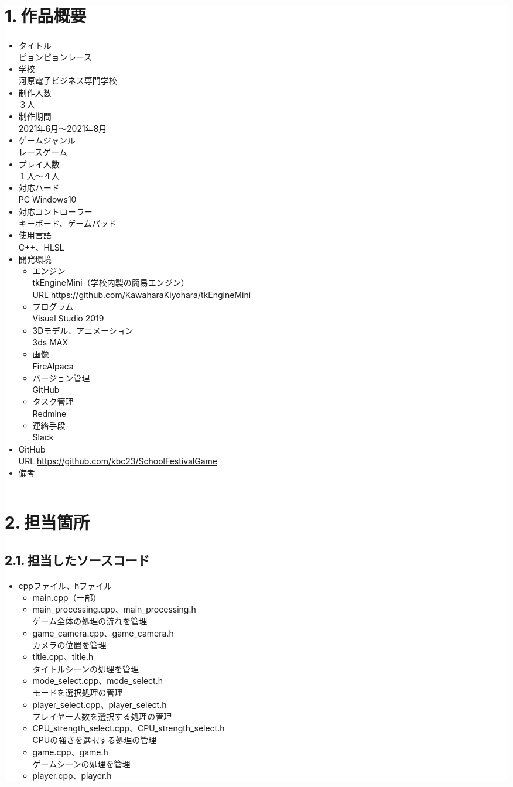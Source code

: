 # 1. 作品概要
* タイトル  
ピョンピョンレース
* 学校  
河原電子ビジネス専門学校
* 制作人数  
３人
* 制作期間  
2021年6月～2021年8月
* ゲームジャンル  
レースゲーム
* プレイ人数  
１人～４人
* 対応ハード  
PC Windows10
* 対応コントローラー  
キーボード、ゲームパッド
* 使用言語  
C++、HLSL
* 開発環境
    * エンジン  
    tkEngineMini（学校内製の簡易エンジン）  
    URL https://github.com/KawaharaKiyohara/tkEngineMini
    * プログラム  
    Visual Studio 2019
    * 3Dモデル、アニメーション  
    3ds MAX
    * 画像  
    FireAlpaca
    * バージョン管理  
    GitHub
    * タスク管理  
    Redmine
    * 連絡手段  
    Slack
* GitHub  
URL https://github.com/kbc23/SchoolFestivalGame
* 備考


---
# 2. 担当箇所
## 2.1. 担当したソースコード
* cppファイル、hファイル
    * main.cpp（一部）
    * main_processing.cpp、main_processing.h  
    ゲーム全体の処理の流れを管理
    * game_camera.cpp、game_camera.h  
    カメラの位置を管理
    * title.cpp、title.h  
    タイトルシーンの処理を管理
    * mode_select.cpp、mode_select.h  
    モードを選択処理の管理
    * player_select.cpp、player_select.h  
    プレイヤー人数を選択する処理の管理
    * CPU_strength_select.cpp、CPU_strength_select.h  
    CPUの強さを選択する処理の管理
    * game.cpp、game.h  
    ゲームシーンの処理を管理
    * player.cpp、player.h  